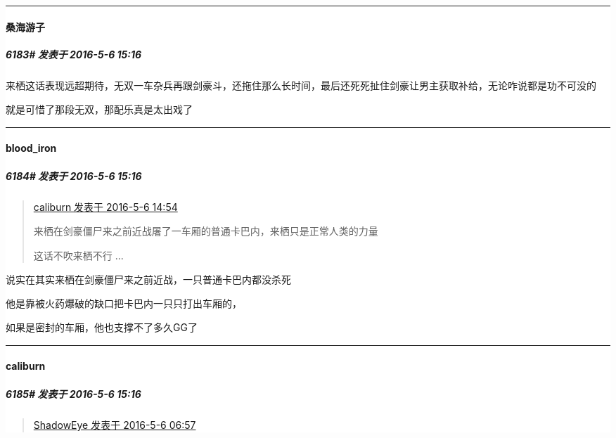 -----

####  桑海游子  
##### 6183#       发表于 2016-5-6 15:16




来栖这话表现远超期待，无双一车杂兵再跟剑豪斗，还拖住那么长时间，最后还死死扯住剑豪让男主获取补给，无论咋说都是功不可没的


就是可惜了那段无双，那配乐真是太出戏了







-----

####  blood_iron  
##### 6184#       发表于 2016-5-6 15:16



<blockquote><a href="httphttps://bbs.saraba1st.com/2b/forum.php?mod=redirect&amp;goto=findpost&amp;pid=32352932&amp;ptid=1180903" target="_blank">caliburn 发表于 2016-5-6 14:54</a>

来栖在剑豪僵尸来之前近战屠了一车厢的普通卡巴内，来栖只是正常人类的力量


这话不吹来栖不行 ...</blockquote>
说实在其实来栖在剑豪僵尸来之前近战，一只普通卡巴内都没杀死

他是靠被火药爆破的缺口把卡巴内一只只打出车厢的，

如果是密封的车厢，他也支撑不了多久GG了








-----

####  caliburn  
##### 6185#       发表于 2016-5-6 15:16



<blockquote><a href="httphttps://bbs.saraba1st.com/2b/forum.php?mod=redirect&amp;goto=findpost&amp;pid=32351825&amp;ptid=1180903" target="_blank">ShadowEye 发表于 2016-5-6 06:57</a>
